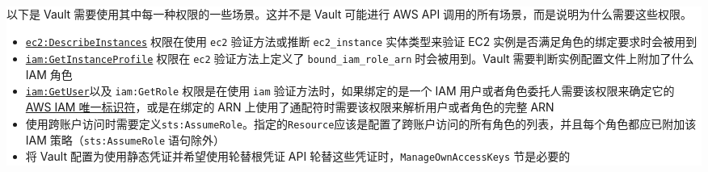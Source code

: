 以下是 Vault 需要使用其中每一种权限的一些场景。这并不是 Vault 可能进行 AWS API 调用的所有场景，而是说明为什么需要这些权限。

* [`ec2:DescribeInstances`](https://www.vaultproject.io/docs/auth/aws#ec2-describeinstances) 权限在使用 `ec2` 验证方法或推断 `ec2_instance` 实体类型来验证 EC2 实例是否满足角色的绑定要求时会被用到
* [`iam:GetInstanceProfile`](https://www.vaultproject.io/docs/auth/aws#iam-getinstanceprofile) 权限在 `ec2` 验证方法上定义了 `bound_iam_role_arn` 时会被用到。Vault 需要判断实例配置文件上附加了什么 IAM 角色
* [`iam:GetUser`](https://www.vaultproject.io/docs/auth/aws#iam-getuser)以及 `iam:GetRole` 权限是在使用 `iam` 验证方法时，如果绑定的是一个 IAM 用户或者角色委托人需要该权限来确定它的 [AWS IAM 唯一标识符](https://docs.aws.amazon.com/IAM/latest/UserGuide/reference_identifiers.html#identifiers-unique-ids)，或是在绑定的 ARN 上使用了通配符时需要该权限来解析用户或者角色的完整 ARN
* 使用跨账户访问时需要定义`sts:AssumeRole`。指定的`Resource`应该是配置了跨账户访问的所有角色的列表，并且每个角色都应已附加该 IAM 策略（`sts:AssumeRole` 语句除外）
* 将 Vault 配置为使用静态凭证并希望使用轮替根凭证 API 轮替这些凭证时，`ManageOwnAccessKeys` 节是必要的
